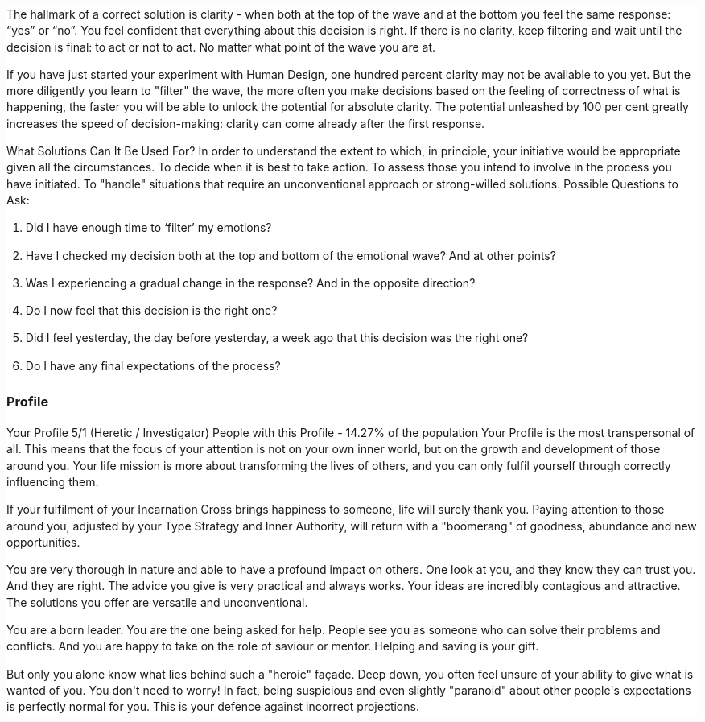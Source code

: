 The hallmark of a correct solution is clarity - when both at the top of the wave and at the bottom you feel the same response: “yes” or “no”. You feel confident that everything about this decision is right. If there is no clarity, keep filtering and wait until the decision is final: to act or not to act. No matter what point of the wave you are at.

If you have just started your experiment with Human Design, one hundred percent clarity may not be available to you yet. But the more diligently you learn to "filter" the wave, the more often you make decisions based on the feeling of correctness of what is happening, the faster you will be able to unlock the potential for absolute clarity. The potential unleashed by 100 per cent greatly increases the speed of decision-making: clarity can come already after the first response.

What Solutions Can It Be Used For?
In order to understand the extent to which, in principle, your initiative would be appropriate given all the circumstances.
To decide when it is best to take action.
To assess those you intend to involve in the process you have initiated.
To &quot;handle&quot; situations that require an unconventional approach or strong-willed solutions.
Possible Questions to Ask:
1. Did I have enough time to ‘filter’ my emotions?

2. Have I checked my decision both at the top and bottom of the emotional wave? And at other points?

3. Was I experiencing a gradual change in the response? And in the opposite direction?

4. Do I now feel that this decision is the right one?

5. Did I feel yesterday, the day before yesterday, a week ago that this decision was the right one?

6. Do I have any final expectations of the process?

### Profile
Your Profile 5/1 (Heretic / Investigator)
People with this Profile - 14.27% of the population
Your Profile is the most transpersonal of all. This means that the focus of your attention is not on your own inner world, but on the growth and development of those around you. Your life mission is more about transforming the lives of others, and you can only fulfil yourself through correctly influencing them.

If your fulfilment of your Incarnation Cross brings happiness to someone, life will surely thank you. Paying attention to those around you, adjusted by your Type Strategy and Inner Authority, will return with a "boomerang" of goodness, abundance and new opportunities.

You are very thorough in nature and able to have a profound impact on others. One look at you, and they know they can trust you. And they are right. The advice you give is very practical and always works. Your ideas are incredibly contagious and attractive. The solutions you offer are versatile and unconventional.

You are a born leader. You are the one being asked for help. People see you as someone who can solve their problems and conflicts. And you are happy to take on the role of saviour or mentor. Helping and saving is your gift.

But only you alone know what lies behind such a "heroic" façade. Deep down, you often feel unsure of your ability to give what is wanted of you. You don't need to worry! In fact, being suspicious and even slightly "paranoid" about other people's expectations is perfectly normal for you. This is your defence against incorrect projections.
